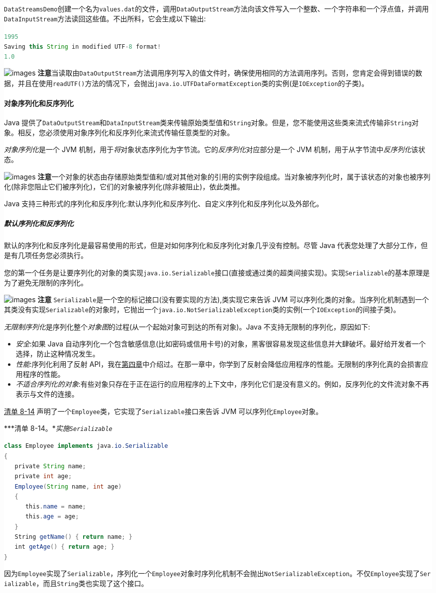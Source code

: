 
`DataStreamsDemo`创建一个名为`values.dat`的文件，调用`DataOutputStream`方法向该文件写入一个整数、一个字符串和一个浮点值，并调用`DataInputStream`方法读回这些值。不出所料，它会生成以下输出:

```java
1995
Saving this String in modified UTF-8 format!
1.0
```

![images](images/square.jpg) **注意**当读取由`DataOutputStream`方法调用序列写入的值文件时，确保使用相同的方法调用序列。否则，您肯定会得到错误的数据，并且在使用`readUTF()`方法的情况下，会抛出`java.io.UTFDataFormatException`类的实例(是`IOException`的子类)。

#### 对象序列化和反序列化

Java 提供了`DataOutputStream`和`DataInputStream`类来传输原始类型值和`String`对象。但是，您不能使用这些类来流式传输非`String`对象。相反，您必须使用对象序列化和反序列化来流式传输任意类型的对象。

*对象序列化*是一个 JVM 机制，用于*将*对象状态序列化为字节流。它的*反序列化*对应部分是一个 JVM 机制，用于从字节流中*反序列化*该状态。

![images](images/square.jpg) **注意**一个对象的状态由存储原始类型值和/或对其他对象的引用的实例字段组成。当对象被序列化时，属于该状态的对象也被序列化(除非您阻止它们被序列化)，它们的对象被序列化(除非被阻止)，依此类推。

Java 支持三种形式的序列化和反序列化:默认序列化和反序列化、自定义序列化和反序列化以及外部化。

##### 默认序列化和反序列化

默认的序列化和反序列化是最容易使用的形式，但是对如何序列化和反序列化对象几乎没有控制。尽管 Java 代表您处理了大部分工作，但是有几项任务您必须执行。

您的第一个任务是让要序列化的对象的类实现`java.io.Serializable`接口(直接或通过类的超类间接实现)。实现`Serializable`的基本原理是为了避免无限制的序列化。

![images](images/square.jpg) **注意** `Serializable`是一个空的标记接口(没有要实现的方法),类实现它来告诉 JVM 可以序列化类的对象。当序列化机制遇到一个其类没有实现`Serializable`的对象时，它抛出一个`java.io.NotSerializableException`类的实例(一个`IOException`的间接子类)。

*无限制序列化*是序列化整个*对象图*的过程(从一个起始对象可到达的所有对象)。Java 不支持无限制的序列化，原因如下:

*   *安全*:如果 Java 自动序列化一个包含敏感信息(比如密码或信用卡号)的对象，黑客很容易发现这些信息并大肆破坏。最好给开发者一个选择，防止这种情况发生。
*   *性能*:序列化利用了反射 API，我在[第四章](04.html#ch4)中介绍过。在那一章中，你学到了反射会降低应用程序的性能。无限制的序列化真的会损害应用程序的性能。
*   *不适合序列化的对象*:有些对象只存在于正在运行的应用程序的上下文中，序列化它们是没有意义的。例如，反序列化的文件流对象不再表示与文件的连接。

[清单 8-14](#list_8_14) 声明了一个`Employee`类，它实现了`Serializable`接口来告诉 JVM 可以序列化`Employee`对象。

***清单 8-14。**实施`Serializable`*

```java
class Employee implements java.io.Serializable
{
   private String name;
   private int age;
   Employee(String name, int age)
   {
      this.name = name;
      this.age = age;
   }
   String getName() { return name; }
   int getAge() { return age; }
}
```

因为`Employee`实现了`Serializable`，序列化一个`Employee`对象时序列化机制不会抛出`NotSerializableException`。不仅`Employee`实现了`Serializable`，而且`String`类也实现了这个接口。
